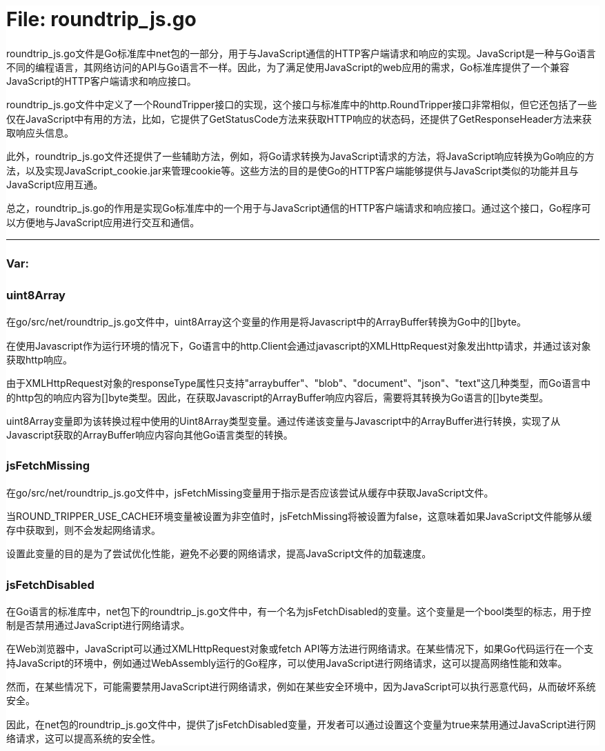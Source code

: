 # File: roundtrip_js.go

roundtrip_js.go文件是Go标准库中net包的一部分，用于与JavaScript通信的HTTP客户端请求和响应的实现。JavaScript是一种与Go语言不同的编程语言，其网络访问的API与Go语言不一样。因此，为了满足使用JavaScript的web应用的需求，Go标准库提供了一个兼容JavaScript的HTTP客户端请求和响应接口。

roundtrip_js.go文件中定义了一个RoundTripper接口的实现，这个接口与标准库中的http.RoundTripper接口非常相似，但它还包括了一些仅在JavaScript中有用的方法，比如，它提供了GetStatusCode方法来获取HTTP响应的状态码，还提供了GetResponseHeader方法来获取响应头信息。

此外，roundtrip_js.go文件还提供了一些辅助方法，例如，将Go请求转换为JavaScript请求的方法，将JavaScript响应转换为Go响应的方法，以及实现JavaScript_cookie.jar来管理cookie等。这些方法的目的是使Go的HTTP客户端能够提供与JavaScript类似的功能并且与JavaScript应用互通。

总之，roundtrip_js.go的作用是实现Go标准库中的一个用于与JavaScript通信的HTTP客户端请求和响应接口。通过这个接口，Go程序可以方便地与JavaScript应用进行交互和通信。




---

### Var:

### uint8Array

在go/src/net/roundtrip_js.go文件中，uint8Array这个变量的作用是将Javascript中的ArrayBuffer转换为Go中的[]byte。

在使用Javascript作为运行环境的情况下，Go语言中的http.Client会通过javascript的XMLHttpRequest对象发出http请求，并通过该对象获取http响应。

由于XMLHttpRequest对象的responseType属性只支持"arraybuffer"、"blob"、"document"、"json"、"text"这几种类型，而Go语言中的http包的响应内容为[]byte类型。因此，在获取Javascript的ArrayBuffer响应内容后，需要将其转换为Go语言的[]byte类型。

uint8Array变量即为该转换过程中使用的Uint8Array类型变量。通过传递该变量与Javascript中的ArrayBuffer进行转换，实现了从Javascript获取的ArrayBuffer响应内容向其他Go语言类型的转换。



### jsFetchMissing

在go/src/net/roundtrip_js.go文件中，jsFetchMissing变量用于指示是否应该尝试从缓存中获取JavaScript文件。

当ROUND_TRIPPER_USE_CACHE环境变量被设置为非空值时，jsFetchMissing将被设置为false，这意味着如果JavaScript文件能够从缓存中获取到，则不会发起网络请求。

设置此变量的目的是为了尝试优化性能，避免不必要的网络请求，提高JavaScript文件的加载速度。



### jsFetchDisabled

在Go语言的标准库中，net包下的roundtrip_js.go文件中，有一个名为jsFetchDisabled的变量。这个变量是一个bool类型的标志，用于控制是否禁用通过JavaScript进行网络请求。

在Web浏览器中，JavaScript可以通过XMLHttpRequest对象或fetch API等方法进行网络请求。在某些情况下，如果Go代码运行在一个支持JavaScript的环境中，例如通过WebAssembly运行的Go程序，可以使用JavaScript进行网络请求，这可以提高网络性能和效率。

然而，在某些情况下，可能需要禁用JavaScript进行网络请求，例如在某些安全环境中，因为JavaScript可以执行恶意代码，从而破坏系统安全。

因此，在net包的roundtrip_js.go文件中，提供了jsFetchDisabled变量，开发者可以通过设置这个变量为true来禁用通过JavaScript进行网络请求，这可以提高系统的安全性。
